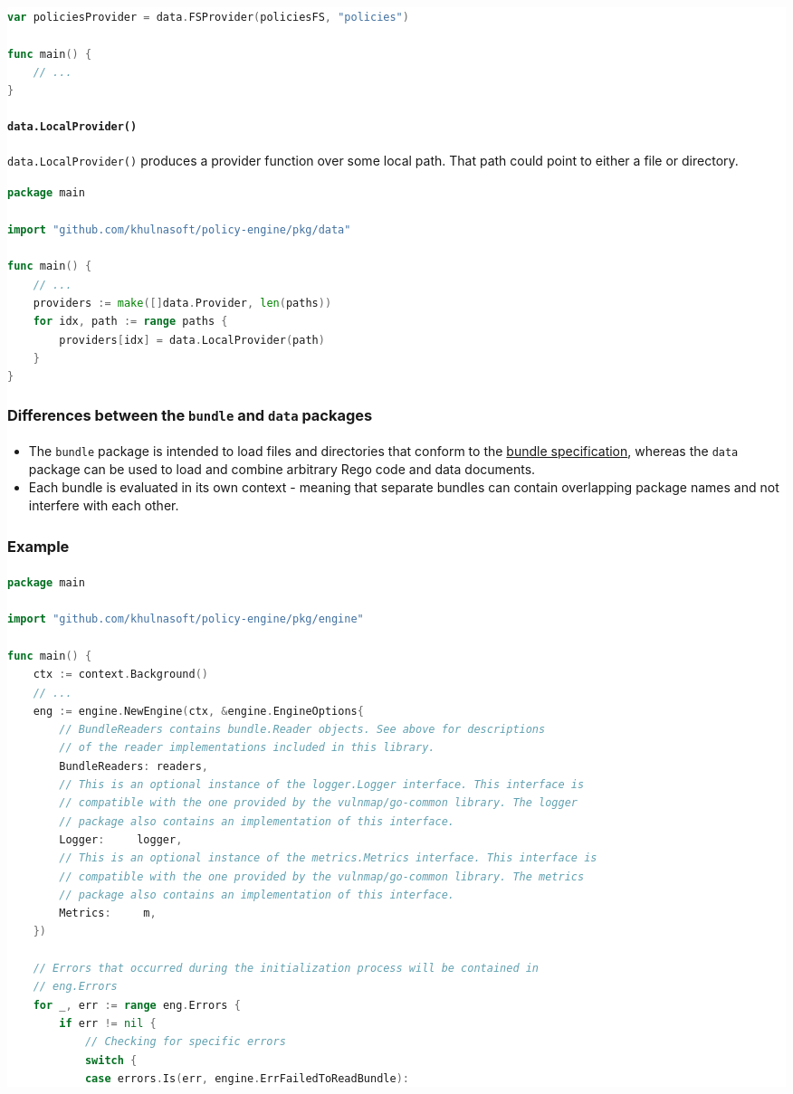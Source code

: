 ```go
var policiesProvider = data.FSProvider(policiesFS, "policies")

func main() {
	// ...
}
```

#### `data.LocalProvider()`

`data.LocalProvider()` produces a provider function over some local path. That path
could point to either a file or directory.

```go
package main

import "github.com/khulnasoft/policy-engine/pkg/data"

func main() {
	// ...
	providers := make([]data.Provider, len(paths))
	for idx, path := range paths {
		providers[idx] = data.LocalProvider(path)
	}
}
```

### Differences between the `bundle` and `data` packages

* The `bundle` package is intended to load files and directories that conform to
  the [bundle specification](./bundle_spec.md), whereas the `data` package can
  be used to load and combine arbitrary Rego code and data documents.
* Each bundle is evaluated in its own context - meaning that separate bundles
  can contain overlapping package names and not interfere with each other.

### Example

```go
package main

import "github.com/khulnasoft/policy-engine/pkg/engine"

func main() {
	ctx := context.Background()
	// ...
	eng := engine.NewEngine(ctx, &engine.EngineOptions{
		// BundleReaders contains bundle.Reader objects. See above for descriptions
		// of the reader implementations included in this library.
		BundleReaders: readers,
		// This is an optional instance of the logger.Logger interface. This interface is
		// compatible with the one provided by the vulnmap/go-common library. The logger
		// package also contains an implementation of this interface.
		Logger:		logger,
		// This is an optional instance of the metrics.Metrics interface. This interface is
		// compatible with the one provided by the vulnmap/go-common library. The metrics
		// package also contains an implementation of this interface.
		Metrics:	 m,
	})

	// Errors that occurred during the initialization process will be contained in
	// eng.Errors
	for _, err := range eng.Errors {
		if err != nil {
			// Checking for specific errors
			switch {
			case errors.Is(err, engine.ErrFailedToReadBundle):
```